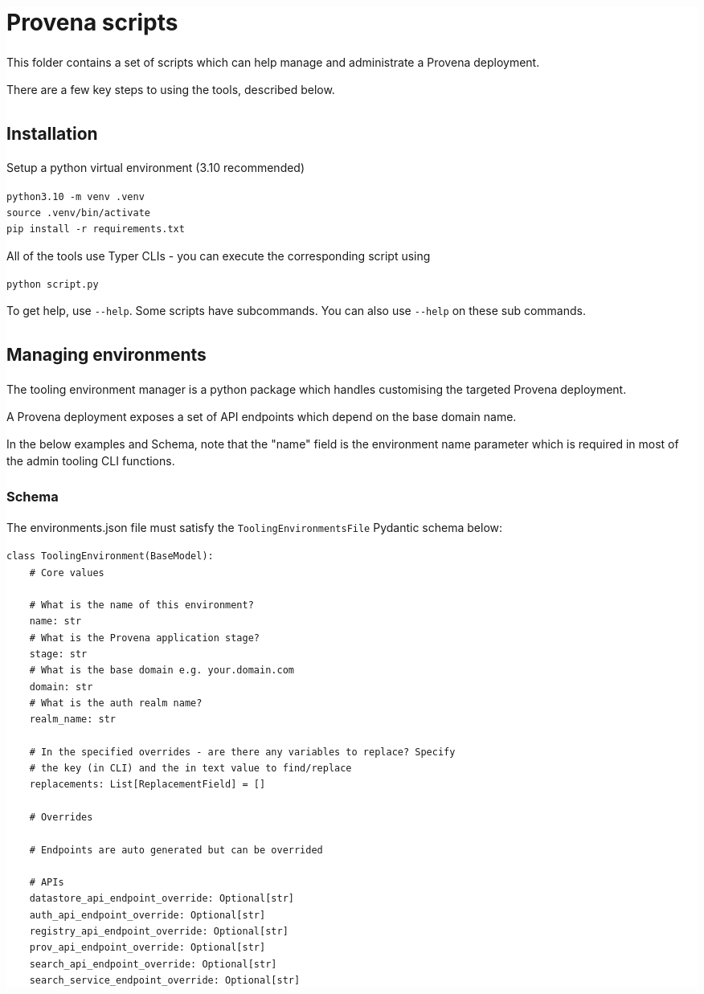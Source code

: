 # Provena scripts

This folder contains a set of scripts which can help manage and administrate a Provena deployment.

There are a few key steps to using the tools, described below.

## Installation

Setup a python virtual environment (3.10 recommended)

```
python3.10 -m venv .venv
source .venv/bin/activate
pip install -r requirements.txt
```

All of the tools use Typer CLIs - you can execute the corresponding script using

```
python script.py
```

To get help, use `--help`. Some scripts have subcommands. You can also use
`--help` on these sub commands.

## Managing environments

The tooling environment manager is a python package which handles customising the targeted Provena deployment.

A Provena deployment exposes a set of API endpoints which depend on the base domain name.

In the below examples and Schema, note that the "name" field is the environment name parameter which is required in most of the admin tooling CLI functions.

### Schema

The environments.json file must satisfy the `ToolingEnvironmentsFile` Pydantic schema below:

```
class ToolingEnvironment(BaseModel):
    # Core values

    # What is the name of this environment?
    name: str
    # What is the Provena application stage?
    stage: str
    # What is the base domain e.g. your.domain.com
    domain: str
    # What is the auth realm name?
    realm_name: str

    # In the specified overrides - are there any variables to replace? Specify
    # the key (in CLI) and the in text value to find/replace
    replacements: List[ReplacementField] = []

    # Overrides

    # Endpoints are auto generated but can be overrided

    # APIs
    datastore_api_endpoint_override: Optional[str]
    auth_api_endpoint_override: Optional[str]
    registry_api_endpoint_override: Optional[str]
    prov_api_endpoint_override: Optional[str]
    search_api_endpoint_override: Optional[str]
    search_service_endpoint_override: Optional[str]
```